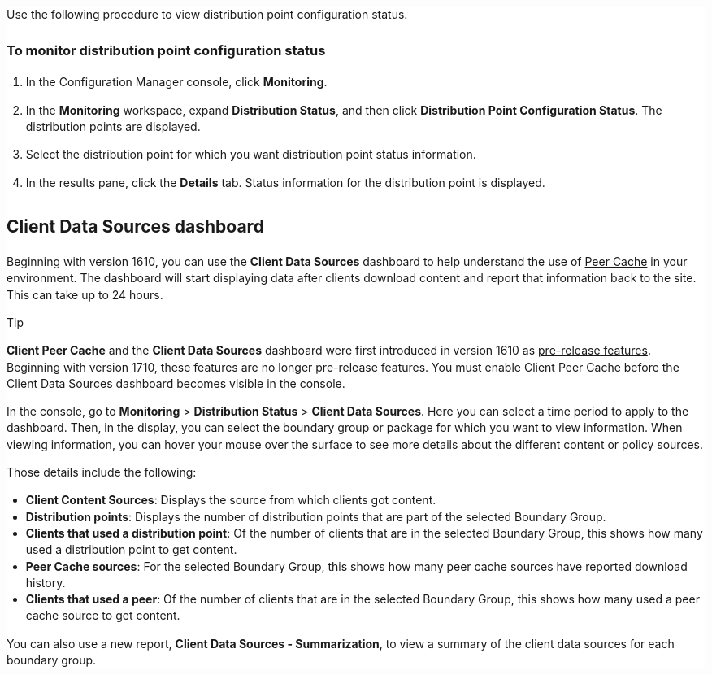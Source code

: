 Use the following procedure to view distribution point configuration status.  

### To monitor distribution point configuration status  

1.  In the Configuration Manager console, click **Monitoring**.  

2.  In the **Monitoring** workspace, expand **Distribution Status**, and then click **Distribution Point Configuration Status**. The distribution points are displayed.  

3.  Select the distribution point for which you want distribution point status information.  

4.  In the results pane, click the **Details** tab. Status information for the distribution point is displayed.  

## Client Data Sources dashboard
Beginning with version 1610, you can use the **Client Data Sources** dashboard to help understand the use of [Peer Cache](/sccm/core/plan-design/hierarchy/client-peer-cache) in your environment. The dashboard will start displaying data after clients download content and report that information back to the site. This can take up to 24 hours.

> [!TIP]  
> **Client Peer Cache** and the **Client Data Sources** dashboard were first introduced in version 1610 as [pre-release features](/sccm/core/servers/manage/pre-release-features). Beginning with version 1710, these features are no longer pre-release features. You must enable Client Peer Cache before the Client Data Sources dashboard becomes visible in the console.


In the console, go to **Monitoring** > **Distribution Status** > **Client Data Sources**. Here you can select a time period to apply to the dashboard. Then, in the display, you can select the boundary group or package for which you want to view information. When viewing information, you can hover your mouse over the surface to see more details about the different content or policy sources.

Those details include the following:  
- **Client Content Sources**: Displays the source from which clients got content.
- **Distribution points**: Displays the number of distribution points that are part of the selected Boundary Group.
- **Clients that used a distribution point**: Of the number of clients that are in the selected Boundary Group, this shows how many used a distribution point to get content.
- **Peer Cache sources**: For the selected Boundary Group, this shows how many peer cache sources have reported download history.
- **Clients that used a peer**: Of the number of clients that are in the selected Boundary Group, this shows how many used a peer cache source to get content.



You can also use a new report, **Client Data Sources - Summarization**, to view a summary of the client data sources for each boundary group.
